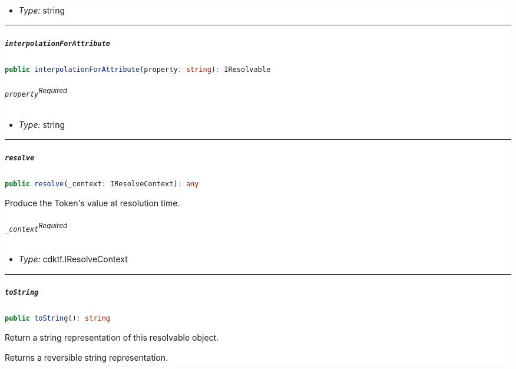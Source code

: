 - *Type:* string

---

##### `interpolationForAttribute` <a name="interpolationForAttribute" id="@cdktf/provider-azurerm.sentinelDataConnectorAzureAdvancedThreatProtection.SentinelDataConnectorAzureAdvancedThreatProtectionTimeoutsOutputReference.interpolationForAttribute"></a>

```typescript
public interpolationForAttribute(property: string): IResolvable
```

###### `property`<sup>Required</sup> <a name="property" id="@cdktf/provider-azurerm.sentinelDataConnectorAzureAdvancedThreatProtection.SentinelDataConnectorAzureAdvancedThreatProtectionTimeoutsOutputReference.interpolationForAttribute.parameter.property"></a>

- *Type:* string

---

##### `resolve` <a name="resolve" id="@cdktf/provider-azurerm.sentinelDataConnectorAzureAdvancedThreatProtection.SentinelDataConnectorAzureAdvancedThreatProtectionTimeoutsOutputReference.resolve"></a>

```typescript
public resolve(_context: IResolveContext): any
```

Produce the Token's value at resolution time.

###### `_context`<sup>Required</sup> <a name="_context" id="@cdktf/provider-azurerm.sentinelDataConnectorAzureAdvancedThreatProtection.SentinelDataConnectorAzureAdvancedThreatProtectionTimeoutsOutputReference.resolve.parameter._context"></a>

- *Type:* cdktf.IResolveContext

---

##### `toString` <a name="toString" id="@cdktf/provider-azurerm.sentinelDataConnectorAzureAdvancedThreatProtection.SentinelDataConnectorAzureAdvancedThreatProtectionTimeoutsOutputReference.toString"></a>

```typescript
public toString(): string
```

Return a string representation of this resolvable object.

Returns a reversible string representation.
